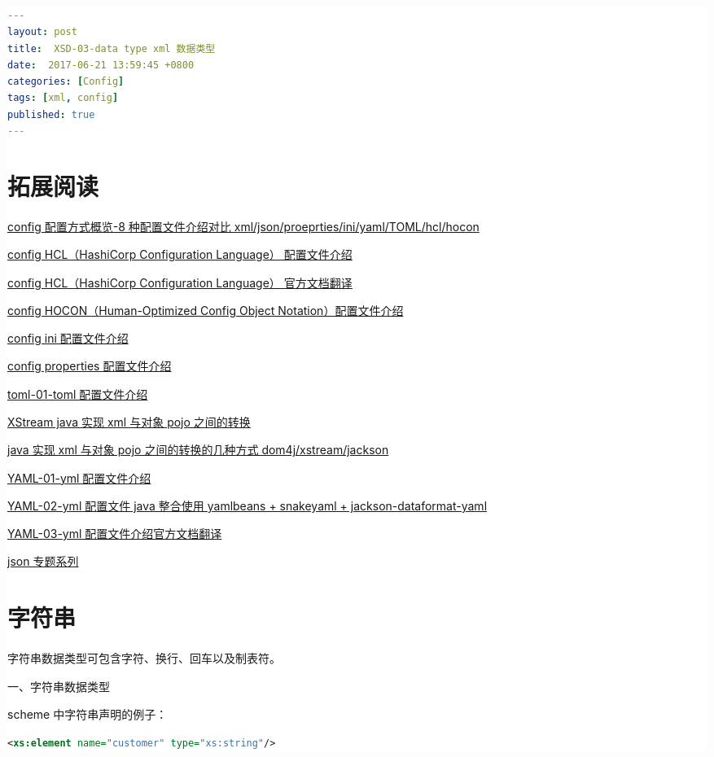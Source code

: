 ```yaml
---
layout: post
title:  XSD-03-data type xml 数据类型
date:  2017-06-21 13:59:45 +0800
categories: [Config]
tags: [xml, config]
published: true
---
```


# 拓展阅读

[config 配置方式概览-8 种配置文件介绍对比 xml/json/proeprties/ini/yaml/TOML/hcl/hocon](https://houbb.github.io/2017/06/21/config-00-overivew)

[config HCL（HashiCorp Configuration Language） 配置文件介绍](https://houbb.github.io/2017/06/21/config-hcl-01-intro)

[config HCL（HashiCorp Configuration Language） 官方文档翻译](https://houbb.github.io/2017/06/21/config-hcl-02-doc)

[config HOCON（Human-Optimized Config Object Notation）配置文件介绍](https://houbb.github.io/2017/06/21/config-hocon-01-intro)

[config ini 配置文件介绍](https://houbb.github.io/2017/06/21/config-ini-01-intro)

[config properties 配置文件介绍](https://houbb.github.io/2017/06/21/config-properties-01-intro)

[toml-01-toml 配置文件介绍](https://houbb.github.io/2017/06/21/config-toml-01-overview)

[XStream java 实现 xml 与对象 pojo 之间的转换](https://houbb.github.io/2017/06/21/config-xml-XStream-intro)

[java 实现 xml 与对象 pojo 之间的转换的几种方式 dom4j/xstream/jackson](https://houbb.github.io/2017/06/21/config-xml-to-pojo)

[YAML-01-yml 配置文件介绍](https://houbb.github.io/2017/06/21/config-yaml-01-intro)

[YAML-02-yml 配置文件 java 整合使用 yamlbeans + snakeyaml + jackson-dataformat-yaml](https://houbb.github.io/2017/06/21/config-yaml-02-java-integration)

[YAML-03-yml 配置文件介绍官方文档翻译](https://houbb.github.io/2017/06/21/config-yaml-03-doc)

[json 专题系列](https://houbb.github.io/2018/07/20/json-00-overview)

# 字符串

字符串数据类型可包含字符、换行、回车以及制表符。

一、字符串数据类型

scheme 中字符串声明的例子：

```xml
<xs:element name="customer" type="xs:string"/>
```
